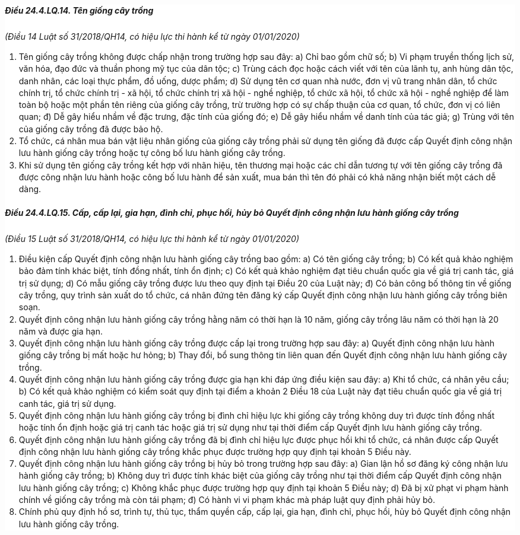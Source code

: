 ##### Điều 24.4.LQ.14. Tên giống cây trồng
*(Điều 14 Luật số 31/2018/QH14, có hiệu lực thi hành kể từ ngày 01/01/2020)*
1. Tên giống cây trồng không được chấp nhận trong trường hợp sau đây:
a) Chỉ bao gồm chữ số;
b) Vi phạm truyền thống lịch sử, văn hóa, đạo đức và thuần phong mỹ tục của dân tộc;
c) Trùng cách đọc hoặc cách viết với tên của lãnh tụ, anh hùng dân tộc, danh nhân, các loại thực phẩm, đồ uống, dược phẩm;
d) Sử dụng tên cơ quan nhà nước, đơn vị vũ trang nhân dân, tổ chức chính trị, tổ chức chính trị - xã hội, tổ chức chính trị xã hội - nghề nghiệp, tổ chức xã hội, tổ chức xã hội - nghề nghiệp để làm toàn bộ hoặc một phần tên riêng của giống cây trồng, trừ trường hợp có sự chấp thuận của cơ quan, tổ chức, đơn vị có liên quan;
đ) Dễ gây hiểu nhầm về đặc trưng, đặc tính của giống đó;
e) Dễ gây hiểu nhầm về danh tính của tác giả;
g) Trùng với tên của giống cây trồng đã được bảo hộ.
2. Tổ chức, cá nhân mua bán vật liệu nhân giống của giống cây trồng phải sử dụng tên giống đã được cấp Quyết định công nhận lưu hành giống cây trồng hoặc tự công bố lưu hành giống cây trồng.
3. Khi sử dụng tên giống cây trồng kết hợp với nhãn hiệu, tên thương mại hoặc các chỉ dẫn tương tự với tên giống cây trồng đã được công nhận lưu hành hoặc công bố lưu hành để sản xuất, mua bán thì tên đó phải có khả năng nhận biết một cách dễ dàng.

##### Điều 24.4.LQ.15. Cấp, cấp lại, gia hạn, đình chỉ, phục hồi, hủy bỏ Quyết định công nhận lưu hành giống cây trồng
*(Điều 15 Luật số 31/2018/QH14, có hiệu lực thi hành kể từ ngày 01/01/2020)*
1. Điều kiện cấp Quyết định công nhận lưu hành giống cây trồng bao gồm:
a) Có tên giống cây trồng;
b) Có kết quả khảo nghiệm bảo đảm tính khác biệt, tính đồng nhất, tính ổn định;
c) Có kết quả khảo nghiệm đạt tiêu chuẩn quốc gia về giá trị canh tác, giá trị sử dụng;
d) Có mẫu giống cây trồng được lưu theo quy định tại Điều 20 của Luật này;
đ) Có bản công bố thông tin về giống cây trồng, quy trình sản xuất do tổ chức, cá nhân đứng tên đăng ký cấp Quyết định công nhận lưu hành giống cây trồng biên soạn.
2. Quyết định công nhận lưu hành giống cây trồng hằng năm có thời hạn là 10 năm, giống cây trồng lâu năm có thời hạn là 20 năm và được gia hạn.
3. Quyết định công nhận lưu hành giống cây trồng được cấp lại trong trường hợp sau đây:
a) Quyết định công nhận lưu hành giống cây trồng bị mất hoặc hư hỏng;
b) Thay đổi, bổ sung thông tin liên quan đến Quyết định công nhận lưu hành giống cây trồng.
4. Quyết định công nhận lưu hành giống cây trồng được gia hạn khi đáp ứng điều kiện sau đây:
a) Khi tổ chức, cá nhân yêu cầu;
b) Có kết quả khảo nghiệm có kiểm soát quy định tại điểm a khoản 2 Điều 18 của Luật này đạt tiêu chuẩn quốc gia về giá trị canh tác, giá trị sử dụng.
5. Quyết định công nhận lưu hành giống cây trồng bị đình chỉ hiệu lực khi giống cây trồng không duy trì được tính đồng nhất hoặc tính ổn định hoặc giá trị canh tác hoặc giá trị sử dụng như tại thời điểm cấp Quyết định lưu hành giống cây trồng.
6. Quyết định công nhận lưu hành giống cây trồng đã bị đình chỉ hiệu lực được phục hồi khi tổ chức, cá nhân được cấp Quyết định công nhận lưu hành giống cây trồng khắc phục được trường hợp quy định tại khoản 5 Điều này.
7. Quyết định công nhận lưu hành giống cây trồng bị hủy bỏ trong trường hợp sau đây:
a) Gian lận hồ sơ đăng ký công nhận lưu hành giống cây trồng;
b) Không duy trì được tính khác biệt của giống cây trồng như tại thời điểm cấp Quyết định công nhận lưu hành giống cây trồng;
c) Không khắc phục được trường hợp quy định tại khoản 5 Điều này;
d) Đã bị xử phạt vi phạm hành chính về giống cây trồng mà còn tái phạm;
đ) Có hành vi vi phạm khác mà pháp luật quy định phải hủy bỏ.
8. Chính phủ quy định hồ sơ, trình tự, thủ tục, thẩm quyền cấp, cấp lại, gia hạn, đình chỉ, phục hồi, hủy bỏ Quyết định công nhận lưu hành giống cây trồng.
